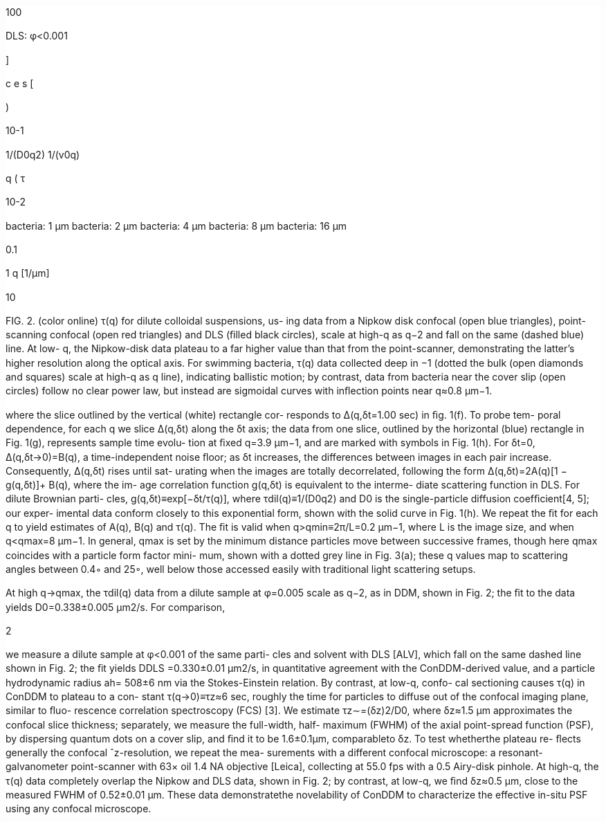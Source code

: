 100

DLS: φ<0.001

]

c e s [

)

10-1

1/(D0q2) 1/(v0q)

q ( τ

10-2

bacteria: 1 μm bacteria: 2 μm bacteria: 4 μm bacteria: 8 μm bacteria: 16 μm

0.1

1 q [1/µm]

10

FIG. 2. (color online) τ(q) for dilute colloidal suspensions, us- ing data from a Nipkow disk confocal (open blue triangles), point- scanning confocal (open red triangles) and DLS (ﬁlled black circles), scale at high-q as q−2 and fall on the same (dashed blue) line. At low- q, the Nipkow-disk data plateau to a far higher value than that from the point-scanner, demonstrating the latter’s higher resolution along the optical axis. For swimming bacteria, τ(q) data collected deep in −1 (dotted the bulk (open diamonds and squares) scale at high-q as q line), indicating ballistic motion; by contrast, data from bacteria near the cover slip (open circles) follow no clear power law, but instead are sigmoidal curves with inﬂection points near q≈0.8 µm−1.

where the slice outlined by the vertical (white) rectangle cor- responds to ∆(q,δt=1.00 sec) in ﬁg. 1(f). To probe tem- poral dependence, for each q we slice ∆(q,δt) along the δt axis; the data from one slice, outlined by the horizontal (blue) rectangle in Fig. 1(g), represents sample time evolu- tion at ﬁxed q=3.9 µm−1, and are marked with symbols in Fig. 1(h). For δt=0, ∆(q,δt→0)=B(q), a time-independent noise ﬂoor; as δt increases, the differences between images in each pair increase. Consequently, ∆(q,δt) rises until sat- urating when the images are totally decorrelated, following the form ∆(q,δt)=2A(q)[1 − g(q,δt)]+ B(q), where the im- age correlation function g(q,δt) is equivalent to the interme- diate scattering function in DLS. For dilute Brownian parti- cles, g(q,δt)≡exp[−δt/τ(q)], where τdil(q)≡1/(D0q2) and D0 is the single-particle diffusion coefﬁcient[4, 5]; our exper- imental data conform closely to this exponential form, shown with the solid curve in Fig. 1(h). We repeat the ﬁt for each q to yield estimates of A(q), B(q) and τ(q). The ﬁt is valid when q>qmin≡2π/L=0.2 µm−1, where L is the image size, and when q<qmax=8 µm−1. In general, qmax is set by the minimum distance particles move between successive frames, though here qmax coincides with a particle form factor mini- mum, shown with a dotted grey line in Fig. 3(a); these q values map to scattering angles between 0.4◦ and 25◦, well below those accessed easily with traditional light scattering setups.

At high q→qmax, the τdil(q) data from a dilute sample at φ=0.005 scale as q−2, as in DDM, shown in Fig. 2; the ﬁt to the data yields D0=0.338±0.005 µm2/s. For comparison,

2

we measure a dilute sample at φ<0.001 of the same parti- cles and solvent with DLS [ALV], which fall on the same dashed line shown in Fig. 2; the ﬁt yields DDLS =0.330±0.01 µm2/s, in quantitative agreement with the ConDDM-derived value, and a particle hydrodynamic radius ah= 508±6 nm via the Stokes-Einstein relation. By contrast, at low-q, confo- cal sectioning causes τ(q) in ConDDM to plateau to a con- stant τ(q→0)≡τz≈6 sec, roughly the time for particles to diffuse out of the confocal imaging plane, similar to ﬂuo- rescence correlation spectroscopy (FCS) [3]. We estimate τz∼=(δz)2/D0, where δz≈1.5 µm approximates the confocal slice thickness; separately, we measure the full-width, half- maximum (FWHM) of the axial point-spread function (PSF), by dispersing quantum dots on a cover slip, and ﬁnd it to be 1.6±0.1µm, comparableto δz. To test whetherthe plateau re- ﬂects generally the confocal ˆz-resolution, we repeat the mea- surements with a different confocal microscope: a resonant- galvanometer point-scanner with 63× oil 1.4 NA objective [Leica], collecting at 55.0 fps with a 0.5 Airy-disk pinhole. At high-q, the τ(q) data completely overlap the Nipkow and DLS data, shown in Fig. 2; by contrast, at low-q, we ﬁnd δz≈0.5 µm, close to the measured FWHM of 0.52±0.01 µm. These data demonstratethe novelability of ConDDM to characterize the effective in-situ PSF using any confocal microscope.
